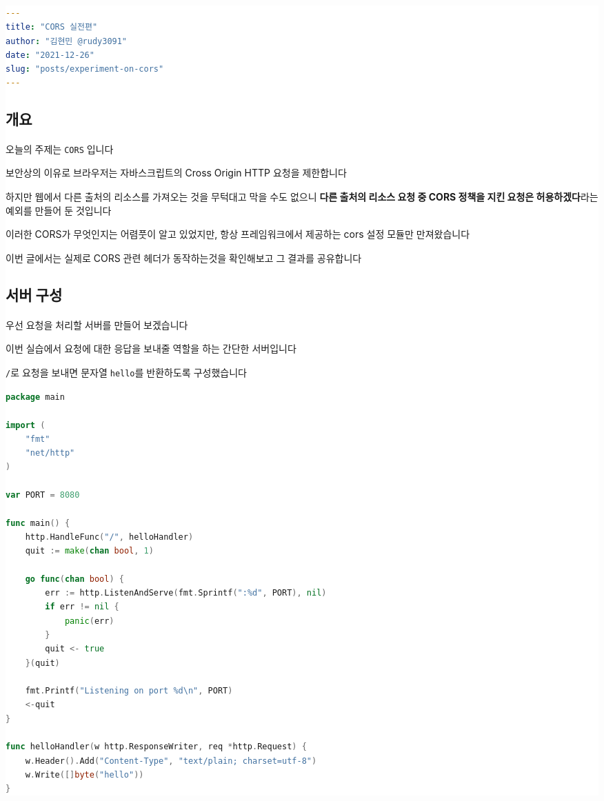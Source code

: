 ```yaml
---
title: "CORS 실전편"
author: "김현민 @rudy3091"
date: "2021-12-26"
slug: "posts/experiment-on-cors"
---
```



## 개요

오늘의 주제는 `CORS` 입니다

보안상의 이유로 브라우저는 자바스크립트의 Cross Origin HTTP 요청을 제한합니다

하지만 웹에서 다른 출처의 리소스를 가져오는 것을 무턱대고 막을 수도 없으니 **다른 출처의 리소스 요청 중 CORS 정책을 지킨 요청은 허용하겠다**라는 예외를 만들어 둔 것입니다

이러한 CORS가 무엇인지는 어렴풋이 알고 있었지만, 항상 프레임워크에서 제공하는 cors 설정 모듈만 만져왔습니다

이번 글에서는 실제로 CORS 관련 헤더가 동작하는것을 확인해보고 그 결과를 공유합니다

## 서버 구성

우선 요청을 처리할 서버를 만들어 보겠습니다

이번 실습에서 요청에 대한 응답을 보내줄 역할을 하는 간단한 서버입니다

`/`로 요청을 보내면 문자열 `hello`를 반환하도록 구성했습니다

```go
package main

import (
	"fmt"
	"net/http"
)

var PORT = 8080

func main() {
	http.HandleFunc("/", helloHandler)
	quit := make(chan bool, 1)

	go func(chan bool) {
		err := http.ListenAndServe(fmt.Sprintf(":%d", PORT), nil)
		if err != nil {
			panic(err)
		}
		quit <- true
	}(quit)

	fmt.Printf("Listening on port %d\n", PORT)
	<-quit
}

func helloHandler(w http.ResponseWriter, req *http.Request) {
	w.Header().Add("Content-Type", "text/plain; charset=utf-8")
	w.Write([]byte("hello"))
}
```
